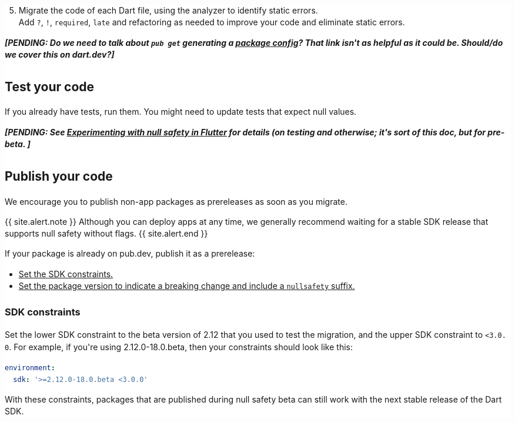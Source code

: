 5. Migrate the code of each Dart file,
   using the analyzer to identify static errors. <br>
   Add `?`, `!`, `required`, `late` and refactoring as needed
   to improve your code and eliminate static errors.

[language version comment]: /guides/language/evolution#per-library-language-version-selection

**_[PENDING: Do we need to talk about `pub get` generating a [package config][]?
That link isn't as helpful as it could be.
Should/do we cover this on dart.dev?]_**

[package config]: https://pub.dev/packages/package_config


## Test your code

If you already have tests, run them.
You might need to update tests that expect null values.

**_[PENDING:
See [Experimenting with null safety in Flutter](https://github.com/flutter/flutter/wiki/Experimenting-with-null-safety-in-Flutter)
for details (on testing and otherwise; it's sort of this doc, but for pre-beta.
]_**


## Publish your code

We encourage you to publish non-app packages as prereleases
as soon as you migrate.

{{ site.alert.note }}
  Although you can deploy apps at any time,
  we generally recommend waiting for a stable SDK release that
  supports null safety without flags.
{{ site.alert.end }}

If your package is already on pub.dev, publish it as a prerelease:

* [Set the SDK constraints.](#sdk-constraints)
* [Set the package version to indicate a breaking change and
  include a `nullsafety` suffix.](#version)

### SDK constraints

Set the lower SDK constraint to the beta version of 2.12
that you used to test the migration,
and the upper SDK constraint to `<3.0.0`.
For example, if you're using 2.12.0-18.0.beta,
then your constraints should look like this:

```yaml
environment:
  sdk: '>=2.12.0-18.0.beta <3.0.0'
```

With these constraints,
packages that are published during null safety beta
can still work with the next stable release of the Dart SDK.


[null safety]: /null-safety
[Dart SDK archive]: /tools/sdk/archive#beta-channel
[pedantic package]: {{site.pub-pkg}}/pedantic
[null safety FAQ]: /null-safety/faq
[mixed-mode programs]: #move-to-another-page
